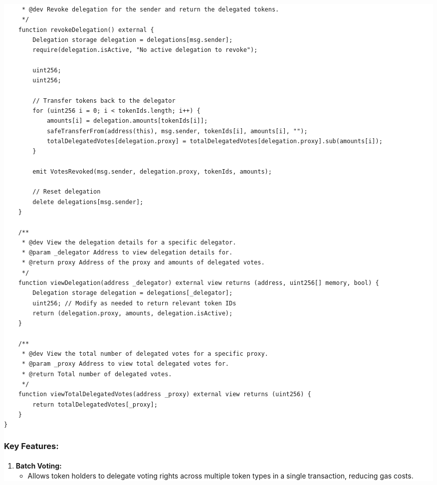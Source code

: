 ```solidity
     * @dev Revoke delegation for the sender and return the delegated tokens.
     */
    function revokeDelegation() external {
        Delegation storage delegation = delegations[msg.sender];
        require(delegation.isActive, "No active delegation to revoke");

        uint256;
        uint256;

        // Transfer tokens back to the delegator
        for (uint256 i = 0; i < tokenIds.length; i++) {
            amounts[i] = delegation.amounts[tokenIds[i]];
            safeTransferFrom(address(this), msg.sender, tokenIds[i], amounts[i], "");
            totalDelegatedVotes[delegation.proxy] = totalDelegatedVotes[delegation.proxy].sub(amounts[i]);
        }

        emit VotesRevoked(msg.sender, delegation.proxy, tokenIds, amounts);

        // Reset delegation
        delete delegations[msg.sender];
    }

    /**
     * @dev View the delegation details for a specific delegator.
     * @param _delegator Address to view delegation details for.
     * @return proxy Address of the proxy and amounts of delegated votes.
     */
    function viewDelegation(address _delegator) external view returns (address, uint256[] memory, bool) {
        Delegation storage delegation = delegations[_delegator];
        uint256; // Modify as needed to return relevant token IDs
        return (delegation.proxy, amounts, delegation.isActive);
    }

    /**
     * @dev View the total number of delegated votes for a specific proxy.
     * @param _proxy Address to view total delegated votes for.
     * @return Total number of delegated votes.
     */
    function viewTotalDelegatedVotes(address _proxy) external view returns (uint256) {
        return totalDelegatedVotes[_proxy];
    }
}
```

### Key Features:

1. **Batch Voting:**
   - Allows token holders to delegate voting rights across multiple token types in a single transaction, reducing gas costs.
